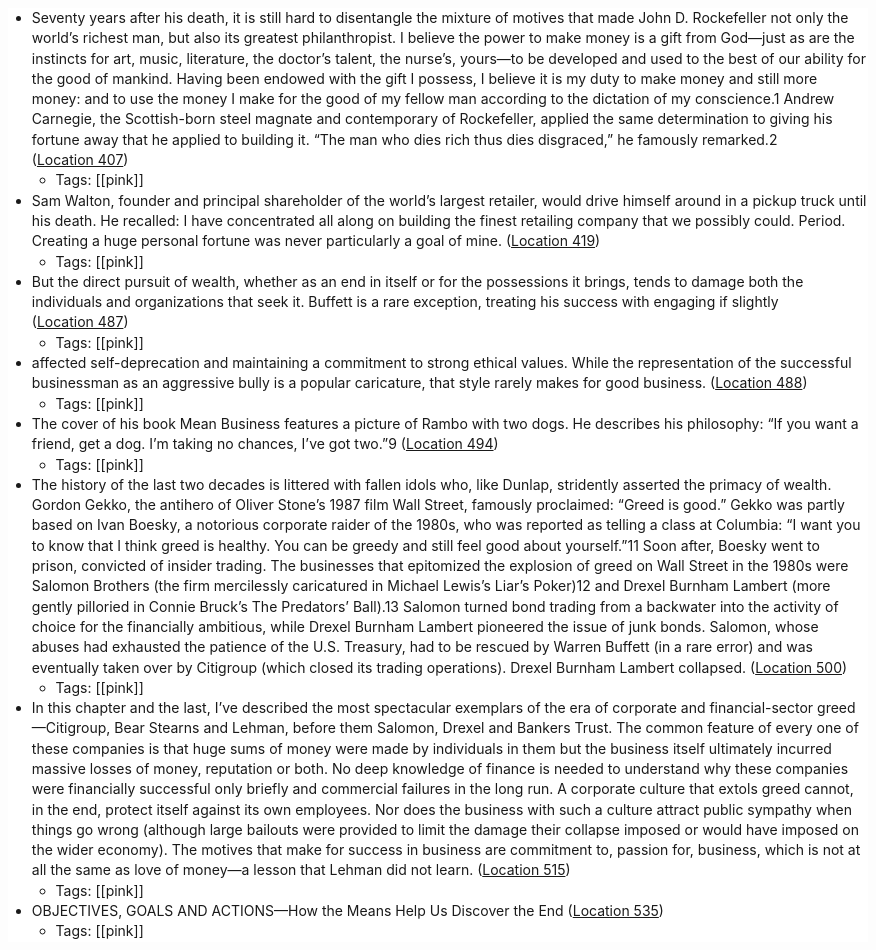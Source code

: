 - Seventy years after his death, it is still hard to disentangle the mixture of motives that made John D. Rockefeller not only the world’s richest man, but also its greatest philanthropist. I believe the power to make money is a gift from God—just as are the instincts for art, music, literature, the doctor’s talent, the nurse’s, yours—to be developed and used to the best of our ability for the good of mankind. Having been endowed with the gift I possess, I believe it is my duty to make money and still more money: and to use the money I make for the good of my fellow man according to the dictation of my conscience.1 Andrew Carnegie, the Scottish-born steel magnate and contemporary of Rockefeller, applied the same determination to giving his fortune away that he applied to building it. “The man who dies rich thus dies disgraced,” he famously remarked.2 ([Location 407](https://readwise.io/to_kindle?action=open&asin=B004H4XD40&location=407))
    - Tags: [[pink]] 
- Sam Walton, founder and principal shareholder of the world’s largest retailer, would drive himself around in a pickup truck until his death. He recalled: I have concentrated all along on building the finest retailing company that we possibly could. Period. Creating a huge personal fortune was never particularly a goal of mine. ([Location 419](https://readwise.io/to_kindle?action=open&asin=B004H4XD40&location=419))
    - Tags: [[pink]] 
- But the direct pursuit of wealth, whether as an end in itself or for the possessions it brings, tends to damage both the individuals and organizations that seek it. Buffett is a rare exception, treating his success with engaging if slightly ([Location 487](https://readwise.io/to_kindle?action=open&asin=B004H4XD40&location=487))
    - Tags: [[pink]] 
- affected self-deprecation and maintaining a commitment to strong ethical values. While the representation of the successful businessman as an aggressive bully is a popular caricature, that style rarely makes for good business. ([Location 488](https://readwise.io/to_kindle?action=open&asin=B004H4XD40&location=488))
    - Tags: [[pink]] 
- The cover of his book Mean Business features a picture of Rambo with two dogs. He describes his philosophy: “If you want a friend, get a dog. I’m taking no chances, I’ve got two.”9 ([Location 494](https://readwise.io/to_kindle?action=open&asin=B004H4XD40&location=494))
    - Tags: [[pink]] 
- The history of the last two decades is littered with fallen idols who, like Dunlap, stridently asserted the primacy of wealth. Gordon Gekko, the antihero of Oliver Stone’s 1987 film Wall Street, famously proclaimed: “Greed is good.” Gekko was partly based on Ivan Boesky, a notorious corporate raider of the 1980s, who was reported as telling a class at Columbia: “I want you to know that I think greed is healthy. You can be greedy and still feel good about yourself.”11 Soon after, Boesky went to prison, convicted of insider trading. The businesses that epitomized the explosion of greed on Wall Street in the 1980s were Salomon Brothers (the firm mercilessly caricatured in Michael Lewis’s Liar’s Poker)12 and Drexel Burnham Lambert (more gently pilloried in Connie Bruck’s The Predators’ Ball).13 Salomon turned bond trading from a backwater into the activity of choice for the financially ambitious, while Drexel Burnham Lambert pioneered the issue of junk bonds. Salomon, whose abuses had exhausted the patience of the U.S. Treasury, had to be rescued by Warren Buffett (in a rare error) and was eventually taken over by Citigroup (which closed its trading operations). Drexel Burnham Lambert collapsed. ([Location 500](https://readwise.io/to_kindle?action=open&asin=B004H4XD40&location=500))
    - Tags: [[pink]] 
- In this chapter and the last, I’ve described the most spectacular exemplars of the era of corporate and financial-sector greed—Citigroup, Bear Stearns and Lehman, before them Salomon, Drexel and Bankers Trust. The common feature of every one of these companies is that huge sums of money were made by individuals in them but the business itself ultimately incurred massive losses of money, reputation or both. No deep knowledge of finance is needed to understand why these companies were financially successful only briefly and commercial failures in the long run. A corporate culture that extols greed cannot, in the end, protect itself against its own employees. Nor does the business with such a culture attract public sympathy when things go wrong (although large bailouts were provided to limit the damage their collapse imposed or would have imposed on the wider economy). The motives that make for success in business are commitment to, passion for, business, which is not at all the same as love of money—a lesson that Lehman did not learn. ([Location 515](https://readwise.io/to_kindle?action=open&asin=B004H4XD40&location=515))
    - Tags: [[pink]] 
- OBJECTIVES, GOALS AND ACTIONS—How the Means Help Us Discover the End ([Location 535](https://readwise.io/to_kindle?action=open&asin=B004H4XD40&location=535))
    - Tags: [[pink]] 